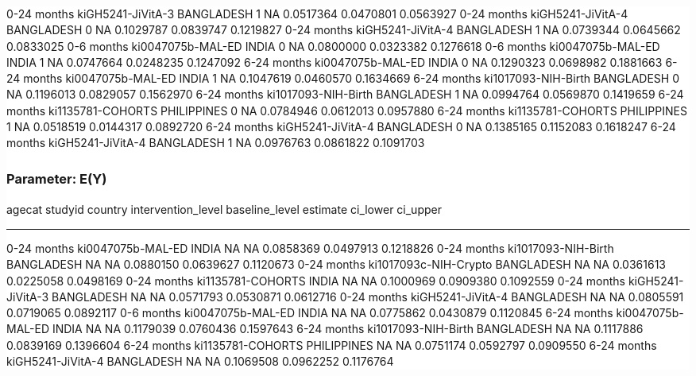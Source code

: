 0-24 months   kiGH5241-JiVitA-3       BANGLADESH    1                    NA                0.0517364   0.0470801   0.0563927
0-24 months   kiGH5241-JiVitA-4       BANGLADESH    0                    NA                0.1029787   0.0839747   0.1219827
0-24 months   kiGH5241-JiVitA-4       BANGLADESH    1                    NA                0.0739344   0.0645662   0.0833025
0-6 months    ki0047075b-MAL-ED       INDIA         0                    NA                0.0800000   0.0323382   0.1276618
0-6 months    ki0047075b-MAL-ED       INDIA         1                    NA                0.0747664   0.0248235   0.1247092
6-24 months   ki0047075b-MAL-ED       INDIA         0                    NA                0.1290323   0.0698982   0.1881663
6-24 months   ki0047075b-MAL-ED       INDIA         1                    NA                0.1047619   0.0460570   0.1634669
6-24 months   ki1017093-NIH-Birth     BANGLADESH    0                    NA                0.1196013   0.0829057   0.1562970
6-24 months   ki1017093-NIH-Birth     BANGLADESH    1                    NA                0.0994764   0.0569870   0.1419659
6-24 months   ki1135781-COHORTS       PHILIPPINES   0                    NA                0.0784946   0.0612013   0.0957880
6-24 months   ki1135781-COHORTS       PHILIPPINES   1                    NA                0.0518519   0.0144317   0.0892720
6-24 months   kiGH5241-JiVitA-4       BANGLADESH    0                    NA                0.1385165   0.1152083   0.1618247
6-24 months   kiGH5241-JiVitA-4       BANGLADESH    1                    NA                0.0976763   0.0861822   0.1091703


### Parameter: E(Y)


agecat        studyid                 country       intervention_level   baseline_level     estimate    ci_lower    ci_upper
------------  ----------------------  ------------  -------------------  ---------------  ----------  ----------  ----------
0-24 months   ki0047075b-MAL-ED       INDIA         NA                   NA                0.0858369   0.0497913   0.1218826
0-24 months   ki1017093-NIH-Birth     BANGLADESH    NA                   NA                0.0880150   0.0639627   0.1120673
0-24 months   ki1017093c-NIH-Crypto   BANGLADESH    NA                   NA                0.0361613   0.0225058   0.0498169
0-24 months   ki1135781-COHORTS       INDIA         NA                   NA                0.1000969   0.0909380   0.1092559
0-24 months   kiGH5241-JiVitA-3       BANGLADESH    NA                   NA                0.0571793   0.0530871   0.0612716
0-24 months   kiGH5241-JiVitA-4       BANGLADESH    NA                   NA                0.0805591   0.0719065   0.0892117
0-6 months    ki0047075b-MAL-ED       INDIA         NA                   NA                0.0775862   0.0430879   0.1120845
6-24 months   ki0047075b-MAL-ED       INDIA         NA                   NA                0.1179039   0.0760436   0.1597643
6-24 months   ki1017093-NIH-Birth     BANGLADESH    NA                   NA                0.1117886   0.0839169   0.1396604
6-24 months   ki1135781-COHORTS       PHILIPPINES   NA                   NA                0.0751174   0.0592797   0.0909550
6-24 months   kiGH5241-JiVitA-4       BANGLADESH    NA                   NA                0.1069508   0.0962252   0.1176764
